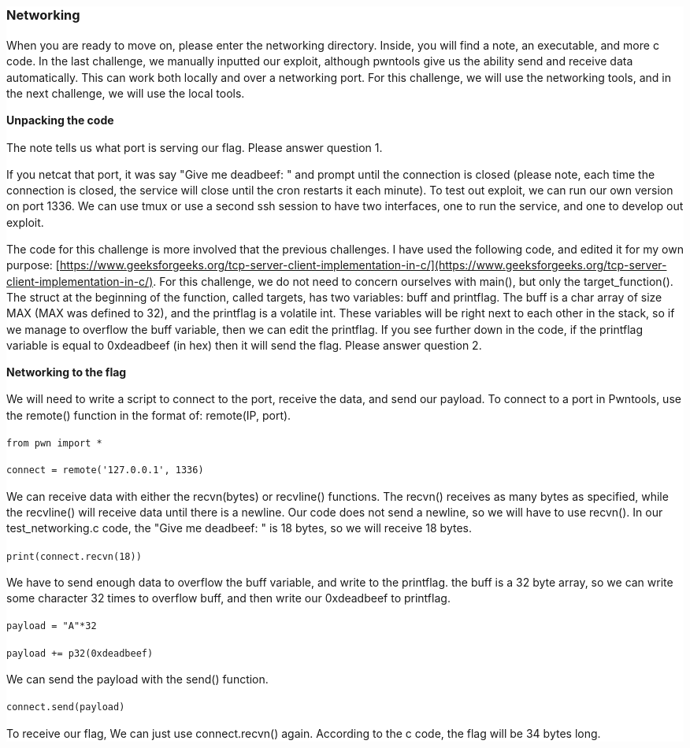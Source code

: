 
### Networking

﻿When you are ready to move on, please enter the networking directory. Inside, you will find a note, an executable, and more c code. In the last challenge, we manually inputted our exploit, although pwntools give us the ability send and receive data automatically. This can work both locally and over a networking port. For this challenge, we will use the networking tools, and in the next challenge, we will use the local tools.

**Unpacking the code**

The note tells us what port is serving our flag. Please answer question 1.

If you netcat that port, it was say "Give me deadbeef: " and prompt until the connection is closed (please note, each time the connection is closed, the service will close until the cron restarts it each minute). To test out exploit, we can run our own version on port 1336. We can use tmux or use a second ssh session to have two interfaces, one to run the service, and one to develop out exploit.

The code for this challenge is more involved that the previous challenges. I have used the following code, and edited it for my own purpose: [https://www.geeksforgeeks.org/tcp-server-client-implementation-in-c/](https://www.geeksforgeeks.org/tcp-server-client-implementation-in-c/). For this challenge, we do not need to concern ourselves with main(), but only the target_function(). The struct at the beginning of the function, called targets, has two variables: buff and printflag. The buff is a char array of size MAX (MAX was defined to 32), and the printflag is a volatile int. These variables will be right next to each other in the stack, so if we manage to overflow the buff variable, then we can edit the printflag. If you see further down in the code, if the printflag variable is equal to 0xdeadbeef (in hex) then it will send the flag. Please answer question 2.

**Networking to the flag**

We will need to write a script to connect to the port, receive the data, and send our payload. To connect to a port in Pwntools, use the remote() function in the format of: remote(IP, port). 

`from pwn import *`

`connect = remote('127.0.0.1', 1336)`

We can receive data with either the recvn(bytes) or recvline() functions. The recvn() receives as many bytes as specified, while the recvline() will receive data until there is a newline. Our code does not send a newline, so we will have to use recvn(). In our test_networking.c code, the "Give me deadbeef: " is 18 bytes, so we will receive 18 bytes.

`print(connect.recvn(18))`

We have to send enough data to overflow the buff variable, and write to the printflag. the buff is a 32 byte array, so we can write some character 32 times to overflow buff, and then write our 0xdeadbeef to printflag.

`payload = "A"*32`

`payload += p32(0xdeadbeef)`

We can send the payload with the send() function.

`connect.send(payload)`

To receive our flag, We can just use connect.recvn() again. According to the c code, the flag will be 34 bytes long.
